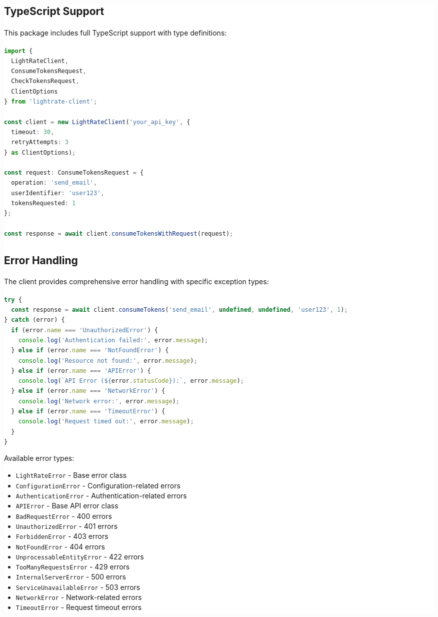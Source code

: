 ## TypeScript Support

This package includes full TypeScript support with type definitions:

```typescript
import { 
  LightRateClient, 
  ConsumeTokensRequest, 
  CheckTokensRequest,
  ClientOptions 
} from 'lightrate-client';

const client = new LightRateClient('your_api_key', {
  timeout: 30,
  retryAttempts: 3
} as ClientOptions);

const request: ConsumeTokensRequest = {
  operation: 'send_email',
  userIdentifier: 'user123',
  tokensRequested: 1
};

const response = await client.consumeTokensWithRequest(request);
```

## Error Handling

The client provides comprehensive error handling with specific exception types:

```javascript
try {
  const response = await client.consumeTokens('send_email', undefined, undefined, 'user123', 1);
} catch (error) {
  if (error.name === 'UnauthorizedError') {
    console.log('Authentication failed:', error.message);
  } else if (error.name === 'NotFoundError') {
    console.log('Resource not found:', error.message);
  } else if (error.name === 'APIError') {
    console.log(`API Error (${error.statusCode}):`, error.message);
  } else if (error.name === 'NetworkError') {
    console.log('Network error:', error.message);
  } else if (error.name === 'TimeoutError') {
    console.log('Request timed out:', error.message);
  }
}
```

Available error types:
- `LightRateError` - Base error class
- `ConfigurationError` - Configuration-related errors
- `AuthenticationError` - Authentication-related errors
- `APIError` - Base API error class
- `BadRequestError` - 400 errors
- `UnauthorizedError` - 401 errors
- `ForbiddenError` - 403 errors
- `NotFoundError` - 404 errors
- `UnprocessableEntityError` - 422 errors
- `TooManyRequestsError` - 429 errors
- `InternalServerError` - 500 errors
- `ServiceUnavailableError` - 503 errors
- `NetworkError` - Network-related errors
- `TimeoutError` - Request timeout errors
